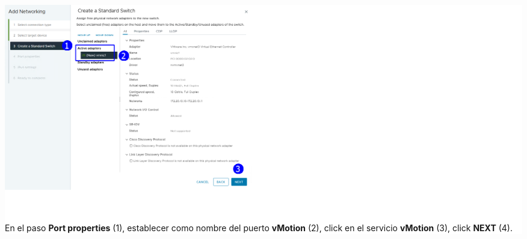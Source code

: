 <img src="./media/image5.png" style="width:4.28385in;height:3.21289in"
alt="A screenshot of a computer Description automatically generated" />

<br/>

En el paso **Port properties** (1), establecer como nombre del puerto
**vMotion** (2), click en el servicio **vMotion** (3), click **NEXT**
(4).

